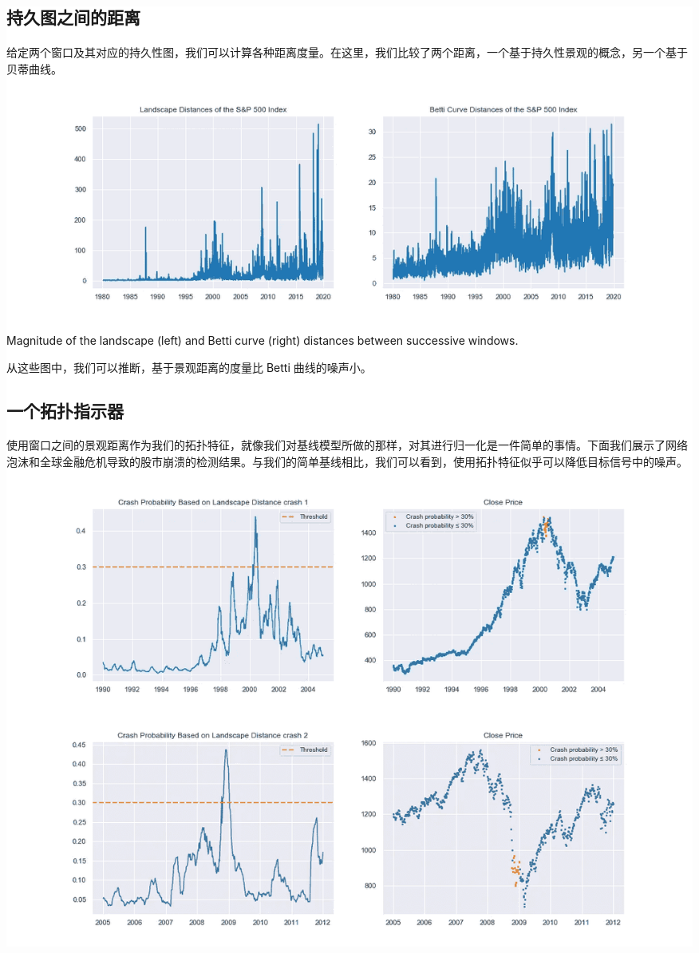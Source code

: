 ## **持久图之间的距离**

给定两个窗口及其对应的持久性图，我们可以计算各种距离度量。在这里，我们比较了两个距离，一个基于持久性景观的概念，另一个基于贝蒂曲线。

![](img/9f7652151e61b17e1ea4ba58f4be4d34.png)

Magnitude of the landscape (left) and Betti curve (right) distances between successive windows.

从这些图中，我们可以推断，基于景观距离的度量比 Betti 曲线的噪声小。

## **一个拓扑指示器**

使用窗口之间的景观距离作为我们的拓扑特征，就像我们对基线模型所做的那样，对其进行归一化是一件简单的事情。下面我们展示了网络泡沫和全球金融危机导致的股市崩溃的检测结果。与我们的简单基线相比，我们可以看到，使用拓扑特征似乎可以降低目标信号中的噪声。

![](img/f94813fc643f78405f2a299de3711bcf.png)![](img/fe9d851209c1567783d78e3b0de6d6ee.png)
